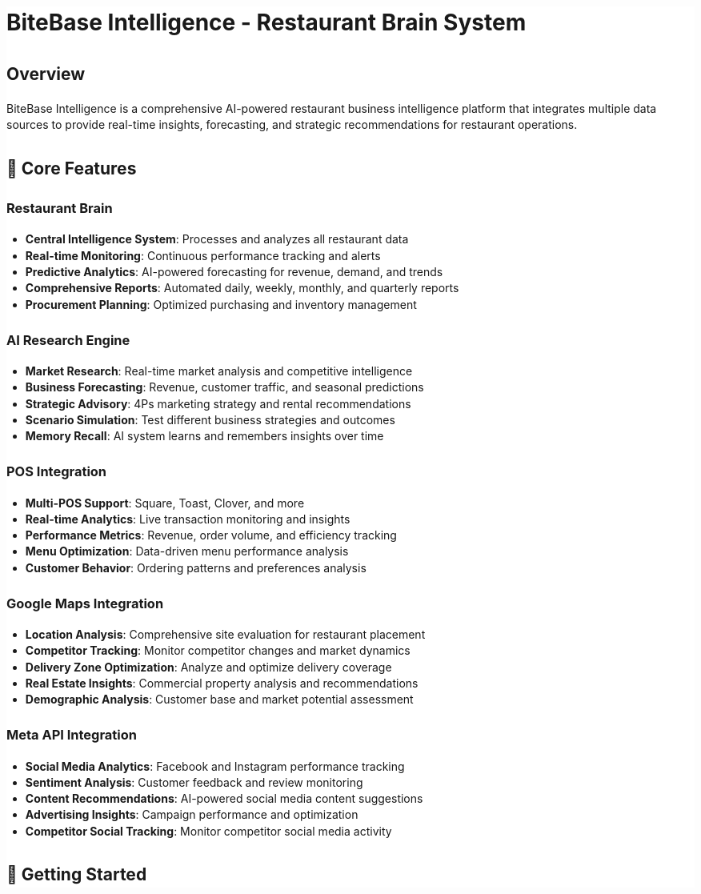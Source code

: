 # BiteBase Intelligence - Restaurant Brain System

## Overview

BiteBase Intelligence is a comprehensive AI-powered restaurant business intelligence platform that integrates multiple data sources to provide real-time insights, forecasting, and strategic recommendations for restaurant operations.

## 🧠 Core Features

### Restaurant Brain
- **Central Intelligence System**: Processes and analyzes all restaurant data
- **Real-time Monitoring**: Continuous performance tracking and alerts
- **Predictive Analytics**: AI-powered forecasting for revenue, demand, and trends
- **Comprehensive Reports**: Automated daily, weekly, monthly, and quarterly reports
- **Procurement Planning**: Optimized purchasing and inventory management

### AI Research Engine
- **Market Research**: Real-time market analysis and competitive intelligence
- **Business Forecasting**: Revenue, customer traffic, and seasonal predictions
- **Strategic Advisory**: 4Ps marketing strategy and rental recommendations
- **Scenario Simulation**: Test different business strategies and outcomes
- **Memory Recall**: AI system learns and remembers insights over time

### POS Integration
- **Multi-POS Support**: Square, Toast, Clover, and more
- **Real-time Analytics**: Live transaction monitoring and insights
- **Performance Metrics**: Revenue, order volume, and efficiency tracking
- **Menu Optimization**: Data-driven menu performance analysis
- **Customer Behavior**: Ordering patterns and preferences analysis

### Google Maps Integration
- **Location Analysis**: Comprehensive site evaluation for restaurant placement
- **Competitor Tracking**: Monitor competitor changes and market dynamics
- **Delivery Zone Optimization**: Analyze and optimize delivery coverage
- **Real Estate Insights**: Commercial property analysis and recommendations
- **Demographic Analysis**: Customer base and market potential assessment

### Meta API Integration
- **Social Media Analytics**: Facebook and Instagram performance tracking
- **Sentiment Analysis**: Customer feedback and review monitoring
- **Content Recommendations**: AI-powered social media content suggestions
- **Advertising Insights**: Campaign performance and optimization
- **Competitor Social Tracking**: Monitor competitor social media activity

## 🚀 Getting Started
